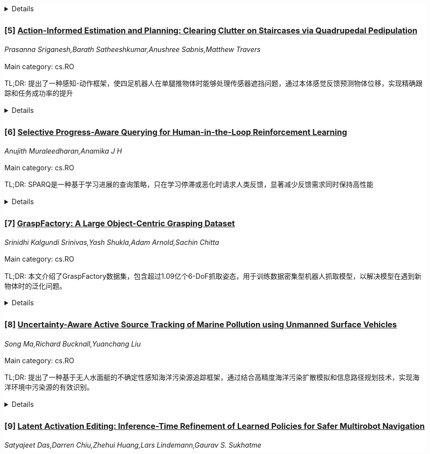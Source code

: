 
<details><summary>Details</summary></details>


### [5] [Action-Informed Estimation and Planning: Clearing Clutter on Staircases via Quadrupedal Pedipulation](https://arxiv.org/abs/2509.20516)
*Prasanna Sriganesh,Barath Satheeshkumar,Anushree Sabnis,Matthew Travers*

Main category: cs.RO

TL;DR: 提出了一种感知-动作框架，使四足机器人在单腿推物体时能够处理传感器遮挡问题，通过本体感觉反馈预测物体位移，实现精确跟踪和任务成功率的提升


<details><summary>Details</summary></details>


### [6] [Selective Progress-Aware Querying for Human-in-the-Loop Reinforcement Learning](https://arxiv.org/abs/2509.20541)
*Anujith Muraleedharan,Anamika J H*

Main category: cs.RO

TL;DR: SPARQ是一种基于学习进展的查询策略，只在学习停滞或恶化时请求人类反馈，显著减少反馈需求同时保持高性能


<details><summary>Details</summary></details>


### [7] [GraspFactory: A Large Object-Centric Grasping Dataset](https://arxiv.org/abs/2509.20550)
*Srinidhi Kalgundi Srinivas,Yash Shukla,Adam Arnold,Sachin Chitta*

Main category: cs.RO

TL;DR: 本文介绍了GraspFactory数据集，包含超过1.09亿个6-DoF抓取姿态，用于训练数据密集型机器人抓取模型，以解决模型在遇到新物体时的泛化问题。


<details><summary>Details</summary></details>


### [8] [Uncertainty-Aware Active Source Tracking of Marine Pollution using Unmanned Surface Vehicles](https://arxiv.org/abs/2509.20593)
*Song Ma,Richard Bucknall,Yuanchang Liu*

Main category: cs.RO

TL;DR: 提出了一种基于无人水面艇的不确定性感知海洋污染源追踪框架，通过结合高精度海洋污染扩散模拟和信息路径规划技术，实现海洋环境中污染源的有效识别。


<details><summary>Details</summary></details>


### [9] [Latent Activation Editing: Inference-Time Refinement of Learned Policies for Safer Multirobot Navigation](https://arxiv.org/abs/2509.20623)
*Satyajeet Das,Darren Chiu,Zhehui Huang,Lars Lindemann,Gaurav S. Sukhatme*
